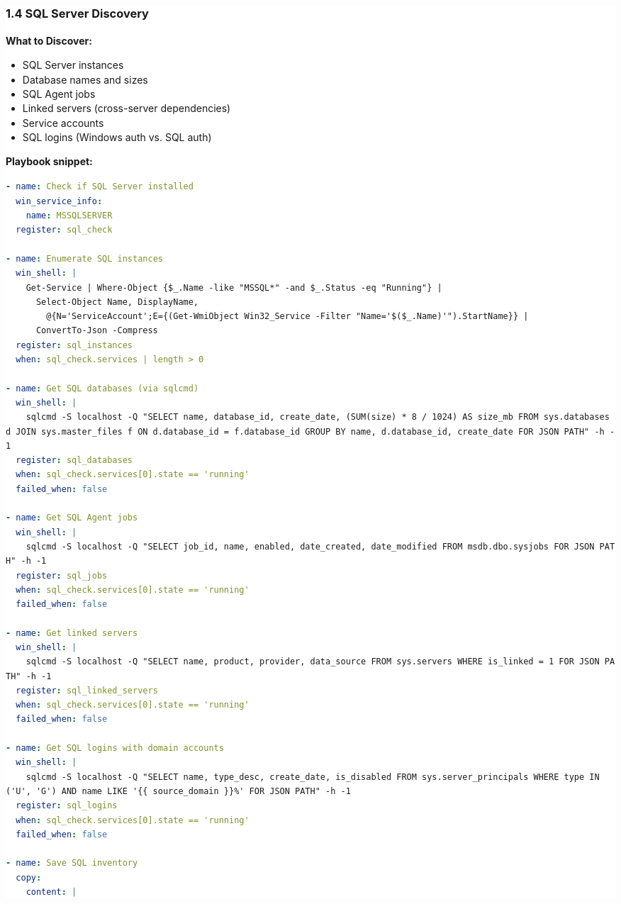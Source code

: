 ### 1.4 SQL Server Discovery

**What to Discover:**
- SQL Server instances
- Database names and sizes
- SQL Agent jobs
- Linked servers (cross-server dependencies)
- Service accounts
- SQL logins (Windows auth vs. SQL auth)

**Playbook snippet:**

```yaml
- name: Check if SQL Server installed
  win_service_info:
    name: MSSQLSERVER
  register: sql_check

- name: Enumerate SQL instances
  win_shell: |
    Get-Service | Where-Object {$_.Name -like "MSSQL*" -and $_.Status -eq "Running"} |
      Select-Object Name, DisplayName, 
        @{N='ServiceAccount';E={(Get-WmiObject Win32_Service -Filter "Name='$($_.Name)'").StartName}} |
      ConvertTo-Json -Compress
  register: sql_instances
  when: sql_check.services | length > 0

- name: Get SQL databases (via sqlcmd)
  win_shell: |
    sqlcmd -S localhost -Q "SELECT name, database_id, create_date, (SUM(size) * 8 / 1024) AS size_mb FROM sys.databases d JOIN sys.master_files f ON d.database_id = f.database_id GROUP BY name, d.database_id, create_date FOR JSON PATH" -h -1
  register: sql_databases
  when: sql_check.services[0].state == 'running'
  failed_when: false

- name: Get SQL Agent jobs
  win_shell: |
    sqlcmd -S localhost -Q "SELECT job_id, name, enabled, date_created, date_modified FROM msdb.dbo.sysjobs FOR JSON PATH" -h -1
  register: sql_jobs
  when: sql_check.services[0].state == 'running'
  failed_when: false

- name: Get linked servers
  win_shell: |
    sqlcmd -S localhost -Q "SELECT name, product, provider, data_source FROM sys.servers WHERE is_linked = 1 FOR JSON PATH" -h -1
  register: sql_linked_servers
  when: sql_check.services[0].state == 'running'
  failed_when: false

- name: Get SQL logins with domain accounts
  win_shell: |
    sqlcmd -S localhost -Q "SELECT name, type_desc, create_date, is_disabled FROM sys.server_principals WHERE type IN ('U', 'G') AND name LIKE '{{ source_domain }}%' FOR JSON PATH" -h -1
  register: sql_logins
  when: sql_check.services[0].state == 'running'
  failed_when: false

- name: Save SQL inventory
  copy:
    content: |
```